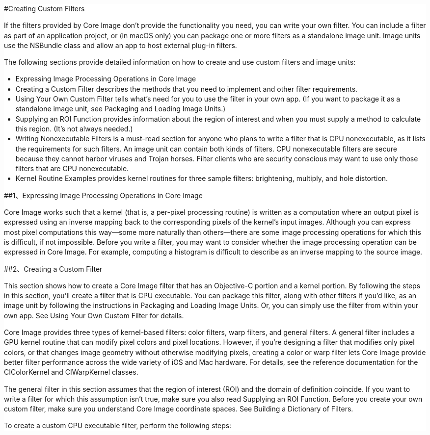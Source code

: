 #Creating Custom Filters

If the filters provided by Core Image don’t provide the functionality you need, you can write your own filter. You can include a filter as part of an application project, or (in macOS only) you can package one or more filters as a standalone image unit. Image units use the NSBundle class and allow an app to host external plug-in filters.

The following sections provide detailed information on how to create and use custom filters and image units:

* Expressing Image Processing Operations in Core Image
* Creating a Custom Filter describes the methods that you need to implement and other filter requirements.
* Using Your Own Custom Filter tells what’s need for you to use the filter in your own app. (If you want to package it as a standalone image unit, see Packaging and Loading Image Units.)
* Supplying an ROI Function provides information about the region of interest and when you must supply a method to calculate this region. (It’s not always needed.)
* Writing Nonexecutable Filters is a must-read section for anyone who plans to write a filter that is CPU nonexecutable, as it lists the requirements for such filters. An image unit can contain both kinds of filters. CPU nonexecutable filters are secure because they cannot harbor viruses and Trojan horses. Filter clients who are security conscious may want to use only those filters that are CPU nonexecutable.
* Kernel Routine Examples provides kernel routines for three sample filters: brightening, multiply, and hole distortion.

##1、Expressing Image Processing Operations in Core Image

Core Image works such that a kernel (that is, a per-pixel processing routine) is written as a computation where an output pixel is expressed using an inverse mapping back to the corresponding pixels of the kernel’s input images. Although you can express most pixel computations this way—some more naturally than others—there are some image processing operations for which this is difficult, if not impossible. Before you write a filter, you may want to consider whether the image processing operation can be expressed in Core Image. For example, computing a histogram is difficult to describe as an inverse mapping to the source image.

##2、Creating a Custom Filter

This section shows how to create a Core Image filter that has an Objective-C portion and a kernel portion. By following the steps in this section, you’ll create a filter that is CPU executable. You can package this filter, along with other filters if you’d like, as an image unit by following the instructions in Packaging and Loading Image Units. Or, you can simply use the filter from within your own app. See Using Your Own Custom Filter for details.

Core Image provides three types of kernel-based filters: color filters, warp filters, and general filters. A general filter includes a GPU kernel routine that can modify pixel colors and pixel locations. However, if you’re designing a filter that modifies only pixel colors, or that changes image geometry without otherwise modifying pixels, creating a color or warp filter lets Core Image provide better filter performance across the wide variety of iOS and Mac hardware. For details, see the reference documentation for the CIColorKernel and CIWarpKernel classes.

The general filter in this section assumes that the region of interest (ROI) and the domain of definition coincide. If you want to write a filter for which this assumption isn’t true, make sure you also read Supplying an ROI Function. Before you create your own custom filter, make sure you understand Core Image coordinate spaces. See Building a Dictionary of Filters.

To create a custom CPU executable filter, perform the following steps:
